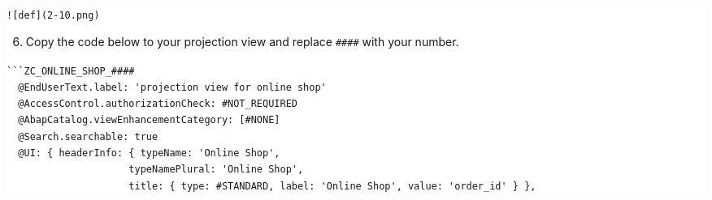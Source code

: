     ![def](2-10.png)


  6. Copy the code below to your projection view and replace `####` with your number.


    ```ZC_ONLINE_SHOP_####
      @EndUserText.label: 'projection view for online shop'
      @AccessControl.authorizationCheck: #NOT_REQUIRED
      @AbapCatalog.viewEnhancementCategory: [#NONE]
      @Search.searchable: true
      @UI: { headerInfo: { typeName: 'Online Shop',
                         typeNamePlural: 'Online Shop',
                         title: { type: #STANDARD, label: 'Online Shop', value: 'order_id' } },
